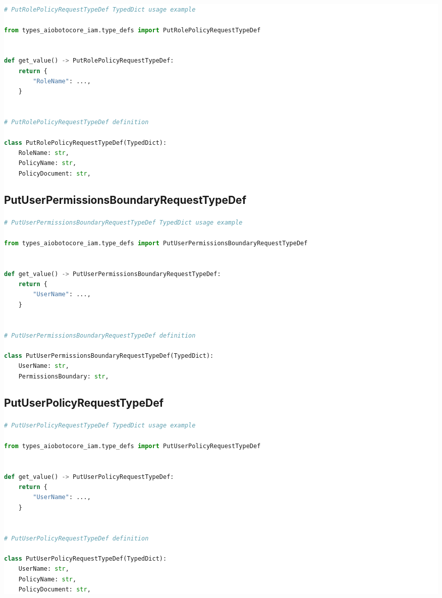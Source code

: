 ```python
# PutRolePolicyRequestTypeDef TypedDict usage example

from types_aiobotocore_iam.type_defs import PutRolePolicyRequestTypeDef


def get_value() -> PutRolePolicyRequestTypeDef:
    return {
        "RoleName": ...,
    }


# PutRolePolicyRequestTypeDef definition

class PutRolePolicyRequestTypeDef(TypedDict):
    RoleName: str,
    PolicyName: str,
    PolicyDocument: str,
```


## PutUserPermissionsBoundaryRequestTypeDef

```python
# PutUserPermissionsBoundaryRequestTypeDef TypedDict usage example

from types_aiobotocore_iam.type_defs import PutUserPermissionsBoundaryRequestTypeDef


def get_value() -> PutUserPermissionsBoundaryRequestTypeDef:
    return {
        "UserName": ...,
    }


# PutUserPermissionsBoundaryRequestTypeDef definition

class PutUserPermissionsBoundaryRequestTypeDef(TypedDict):
    UserName: str,
    PermissionsBoundary: str,
```


## PutUserPolicyRequestTypeDef

```python
# PutUserPolicyRequestTypeDef TypedDict usage example

from types_aiobotocore_iam.type_defs import PutUserPolicyRequestTypeDef


def get_value() -> PutUserPolicyRequestTypeDef:
    return {
        "UserName": ...,
    }


# PutUserPolicyRequestTypeDef definition

class PutUserPolicyRequestTypeDef(TypedDict):
    UserName: str,
    PolicyName: str,
    PolicyDocument: str,
```
